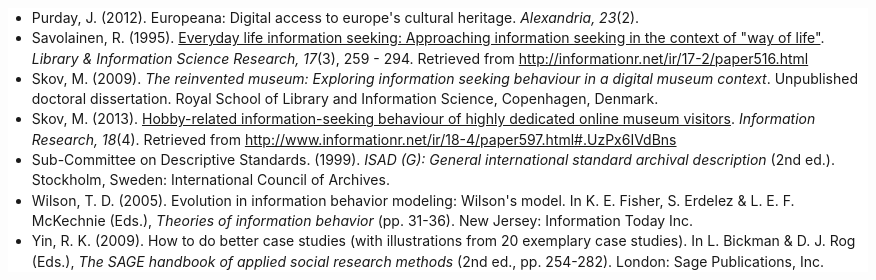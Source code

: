 *   Purday, J. (2012). Europeana: Digital access to europe's cultural heritage. _Alexandria, 23_(2).
*   Savolainen, R. (1995). [Everyday life information seeking: Approaching information seeking in the context of "way of life"](http://informationr.net/ir/17-2/paper516.html). _Library & Information Science Research, 17_(3), 259 - 294\. Retrieved from http://informationr.net/ir/17-2/paper516.html
*   Skov, M. (2009). _The reinvented museum: Exploring information seeking behaviour in a digital museum context_. Unpublished doctoral dissertation. Royal School of Library and Information Science, Copenhagen, Denmark.
*   Skov, M. (2013). [Hobby-related information-seeking behaviour of highly dedicated online museum visitors](http://www.informationr.net/ir/18-4/paper597.html). _Information Research, 18_(4). Retrieved from http://www.informationr.net/ir/18-4/paper597.html#.UzPx6IVdBns
*   Sub-Committee on Descriptive Standards. (1999). _ISAD (G): General international standard archival description_ (2nd ed.). Stockholm, Sweden: International Council of Archives.
*   Wilson, T. D. (2005). Evolution in information behavior modeling: Wilson's model. In K. E. Fisher, S. Erdelez & L. E. F. McKechnie (Eds.), _Theories of information behavior_ (pp. 31-36). New Jersey: Information Today Inc.
*   Yin, R. K. (2009). How to do better case studies (with illustrations from 20 exemplary case studies). In L. Bickman & D. J. Rog (Eds.), _The SAGE handbook of applied social research methods_ (2nd ed., pp. 254-282). London: Sage Publications, Inc.

</article>